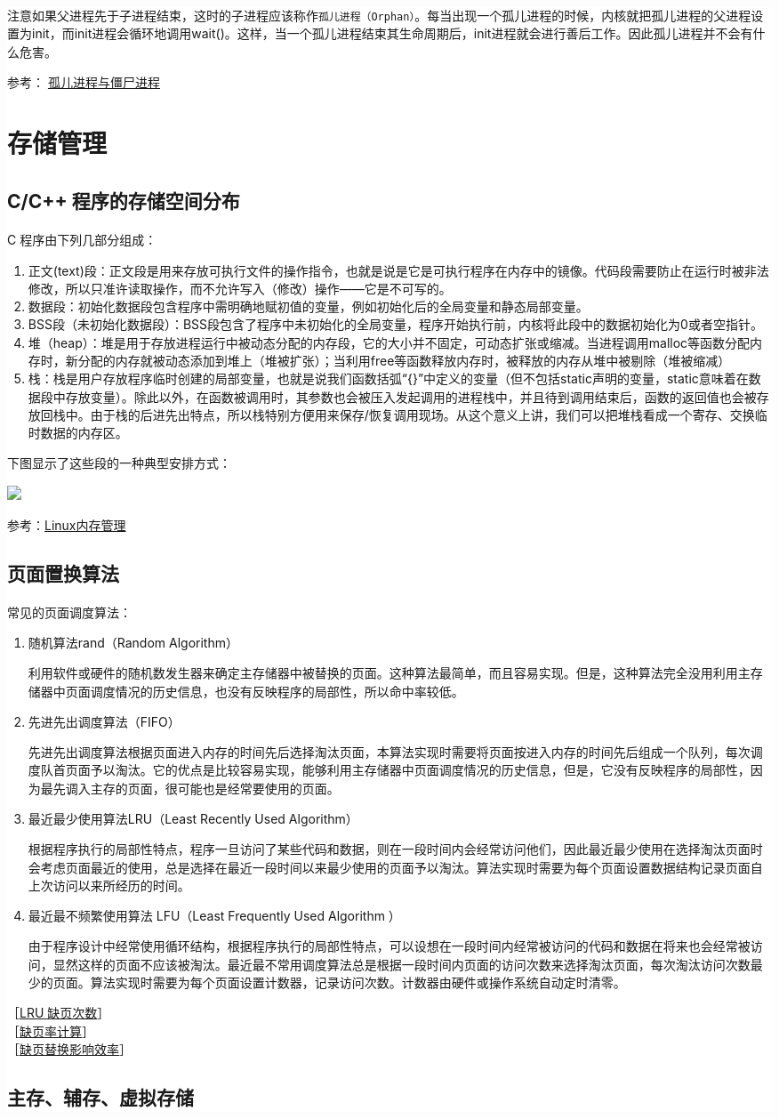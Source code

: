 注意如果父进程先于子进程结束，这时的子进程应该称作`孤儿进程（Orphan）`。每当出现一个孤儿进程的时候，内核就把孤儿进程的父进程设置为init，而init进程会循环地调用wait()。这样，当一个孤儿进程结束其生命周期后，init进程就会进行善后工作。因此孤儿进程并不会有什么危害。

参考： [孤儿进程与僵尸进程](http://www.cnblogs.com/Anker/p/3271773.html)

# 存储管理

## C/C++ 程序的存储空间分布

C 程序由下列几部分组成：

1. 正文(text)段：正文段是用来存放可执行文件的操作指令，也就是说是它是可执行程序在内存中的镜像。代码段需要防止在运行时被非法修改，所以只准许读取操作，而不允许写入（修改）操作——它是不可写的。
2. 数据段：初始化数据段包含程序中需明确地赋初值的变量，例如初始化后的全局变量和静态局部变量。
3. BSS段（未初始化数据段）：BSS段包含了程序中未初始化的全局变量，程序开始执行前，内核将此段中的数据初始化为0或者空指针。
4. 堆（heap）：堆是用于存放进程运行中被动态分配的内存段，它的大小并不固定，可动态扩张或缩减。当进程调用malloc等函数分配内存时，新分配的内存就被动态添加到堆上（堆被扩张）；当利用free等函数释放内存时，被释放的内存从堆中被剔除（堆被缩减）
5. 栈：栈是用户存放程序临时创建的局部变量，也就是说我们函数括弧“{}”中定义的变量（但不包括static声明的变量，static意味着在数据段中存放变量）。除此以外，在函数被调用时，其参数也会被压入发起调用的进程栈中，并且待到调用结束后，函数的返回值也会被存放回栈中。由于栈的后进先出特点，所以栈特别方便用来保存/恢复调用现场。从这个意义上讲，我们可以把堆栈看成一个寄存、交换临时数据的内存区。

下图显示了这些段的一种典型安排方式：

![][2]

参考：[Linux内存管理](http://www.kerneltravel.net/journal/v/mem.htm)

## 页面置换算法

常见的页面调度算法：

1. 随机算法rand（Random Algorithm）

    利用软件或硬件的随机数发生器来确定主存储器中被替换的页面。这种算法最简单，而且容易实现。但是，这种算法完全没用利用主存储器中页面调度情况的历史信息，也没有反映程序的局部性，所以命中率较低。
    
2. 先进先出调度算法（FIFO）

    先进先出调度算法根据页面进入内存的时间先后选择淘汰页面，本算法实现时需要将页面按进入内存的时间先后组成一个队列，每次调度队首页面予以淘汰。它的优点是比较容易实现，能够利用主存储器中页面调度情况的历史信息，但是，它没有反映程序的局部性，因为最先调入主存的页面，很可能也是经常要使用的页面。
    
3. 最近最少使用算法LRU（Least Recently Used Algorithm）

    根据程序执行的局部性特点，程序一旦访问了某些代码和数据，则在一段时间内会经常访问他们，因此最近最少使用在选择淘汰页面时会考虑页面最近的使用，总是选择在最近一段时间以来最少使用的页面予以淘汰。算法实现时需要为每个页面设置数据结构记录页面自上次访问以来所经历的时间。
    
4. 最近最不频繁使用算法 LFU（Least Frequently Used Algorithm ）
    
    由于程序设计中经常使用循环结构，根据程序执行的局部性特点，可以设想在一段时间内经常被访问的代码和数据在将来也会经常被访问，显然这样的页面不应该被淘汰。最近最不常用调度算法总是根据一段时间内页面的访问次数来选择淘汰页面，每次淘汰访问次数最少的页面。算法实现时需要为每个页面设置计数器，记录访问次数。计数器由硬件或操作系统自动定时清零。

［[LRU 缺页次数](http://www.nowcoder.com/questionTerminal/b6ba25af8c474d11909f756052f29c0e)］  
［[缺页率计算](http://www.nowcoder.com/questionTerminal/0a0e709f1c7343799c0194a1996ae202)］  
［[缺页替换影响效率](http://www.nowcoder.com/questionTerminal/40a2ed91959b4586b8a7255bbabdad7d)］  

## 主存、辅存、虚拟存储


[1]: http://7xrlu9.com1.z0.glb.clouddn.com/Linux_OS_1.jpg
[2]: http://7xrlu9.com1.z0.glb.clouddn.com/Linux_OS_2.jpg
[3]: http://7xrlu9.com1.z0.glb.clouddn.com/Linux_OS_3.png